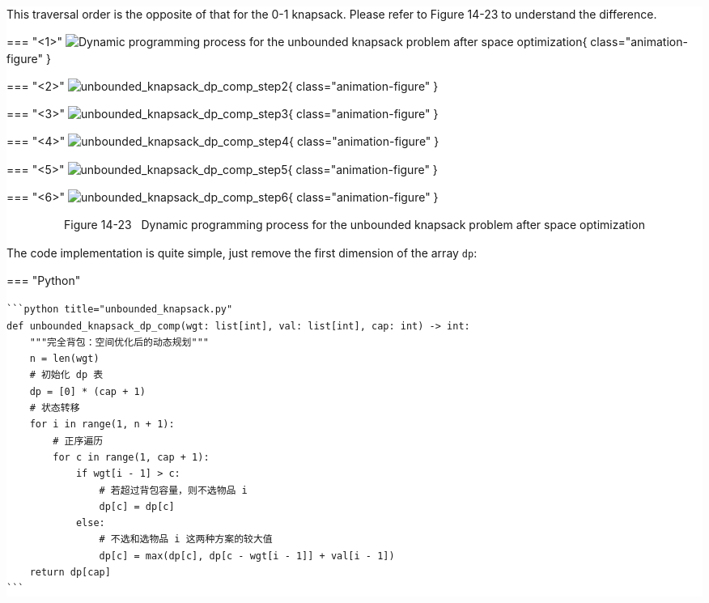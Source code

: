 This traversal order is the opposite of that for the 0-1 knapsack. Please refer to Figure 14-23 to understand the difference.

=== "<1>"
    ![Dynamic programming process for the unbounded knapsack problem after space optimization](unbounded_knapsack_problem.assets/unbounded_knapsack_dp_comp_step1.png){ class="animation-figure" }

=== "<2>"
    ![unbounded_knapsack_dp_comp_step2](unbounded_knapsack_problem.assets/unbounded_knapsack_dp_comp_step2.png){ class="animation-figure" }

=== "<3>"
    ![unbounded_knapsack_dp_comp_step3](unbounded_knapsack_problem.assets/unbounded_knapsack_dp_comp_step3.png){ class="animation-figure" }

=== "<4>"
    ![unbounded_knapsack_dp_comp_step4](unbounded_knapsack_problem.assets/unbounded_knapsack_dp_comp_step4.png){ class="animation-figure" }

=== "<5>"
    ![unbounded_knapsack_dp_comp_step5](unbounded_knapsack_problem.assets/unbounded_knapsack_dp_comp_step5.png){ class="animation-figure" }

=== "<6>"
    ![unbounded_knapsack_dp_comp_step6](unbounded_knapsack_problem.assets/unbounded_knapsack_dp_comp_step6.png){ class="animation-figure" }

<p align="center"> Figure 14-23 &nbsp; Dynamic programming process for the unbounded knapsack problem after space optimization </p>

The code implementation is quite simple, just remove the first dimension of the array `dp`:

=== "Python"

    ```python title="unbounded_knapsack.py"
    def unbounded_knapsack_dp_comp(wgt: list[int], val: list[int], cap: int) -> int:
        """完全背包：空间优化后的动态规划"""
        n = len(wgt)
        # 初始化 dp 表
        dp = [0] * (cap + 1)
        # 状态转移
        for i in range(1, n + 1):
            # 正序遍历
            for c in range(1, cap + 1):
                if wgt[i - 1] > c:
                    # 若超过背包容量，则不选物品 i
                    dp[c] = dp[c]
                else:
                    # 不选和选物品 i 这两种方案的较大值
                    dp[c] = max(dp[c], dp[c - wgt[i - 1]] + val[i - 1])
        return dp[cap]
    ```

